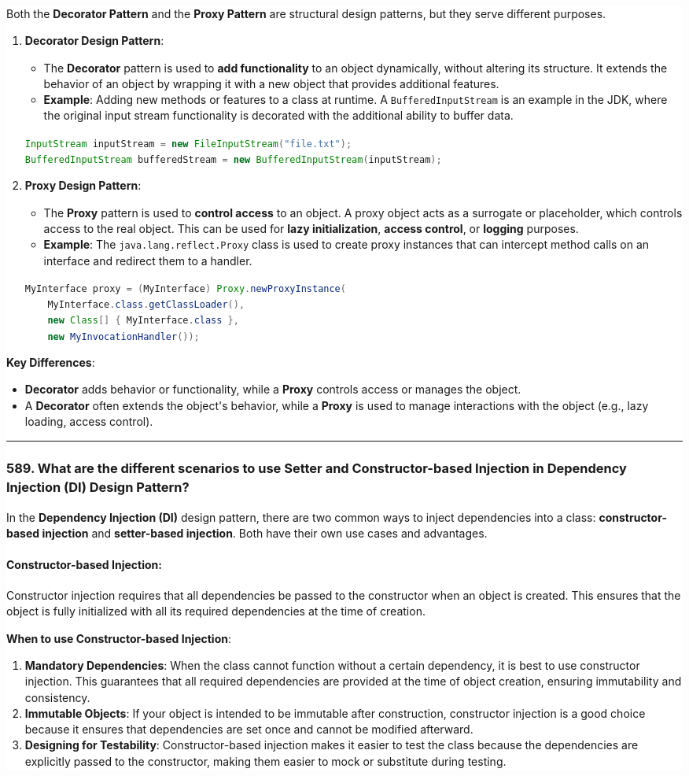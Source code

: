 Both the **Decorator Pattern** and the **Proxy Pattern** are structural design patterns, but they serve different purposes.

1. **Decorator Design Pattern**:
   - The **Decorator** pattern is used to **add functionality** to an object dynamically, without altering its structure. It extends the behavior of an object by wrapping it with a new object that provides additional features.
   - **Example**: Adding new methods or features to a class at runtime. A `BufferedInputStream` is an example in the JDK, where the original input stream functionality is decorated with the additional ability to buffer data.
   ```java
   InputStream inputStream = new FileInputStream("file.txt");
   BufferedInputStream bufferedStream = new BufferedInputStream(inputStream);
   ```

2. **Proxy Design Pattern**:
   - The **Proxy** pattern is used to **control access** to an object. A proxy object acts as a surrogate or placeholder, which controls access to the real object. This can be used for **lazy initialization**, **access control**, or **logging** purposes.
   - **Example**: The `java.lang.reflect.Proxy` class is used to create proxy instances that can intercept method calls on an interface and redirect them to a handler.
   ```java
   MyInterface proxy = (MyInterface) Proxy.newProxyInstance(
       MyInterface.class.getClassLoader(),
       new Class[] { MyInterface.class },
       new MyInvocationHandler());
   ```

**Key Differences**:
- **Decorator** adds behavior or functionality, while a **Proxy** controls access or manages the object.
- A **Decorator** often extends the object's behavior, while a **Proxy** is used to manage interactions with the object (e.g., lazy loading, access control).

---

### 589. **What are the different scenarios to use Setter and Constructor-based Injection in Dependency Injection (DI) Design Pattern?**

In the **Dependency Injection (DI)** design pattern, there are two common ways to inject dependencies into a class: **constructor-based injection** and **setter-based injection**. Both have their own use cases and advantages.

#### **Constructor-based Injection**:
Constructor injection requires that all dependencies be passed to the constructor when an object is created. This ensures that the object is fully initialized with all its required dependencies at the time of creation.

**When to use Constructor-based Injection**:
1. **Mandatory Dependencies**: When the class cannot function without a certain dependency, it is best to use constructor injection. This guarantees that all required dependencies are provided at the time of object creation, ensuring immutability and consistency.
2. **Immutable Objects**: If your object is intended to be immutable after construction, constructor injection is a good choice because it ensures that dependencies are set once and cannot be modified afterward.
3. **Designing for Testability**: Constructor-based injection makes it easier to test the class because the dependencies are explicitly passed to the constructor, making them easier to mock or substitute during testing.
